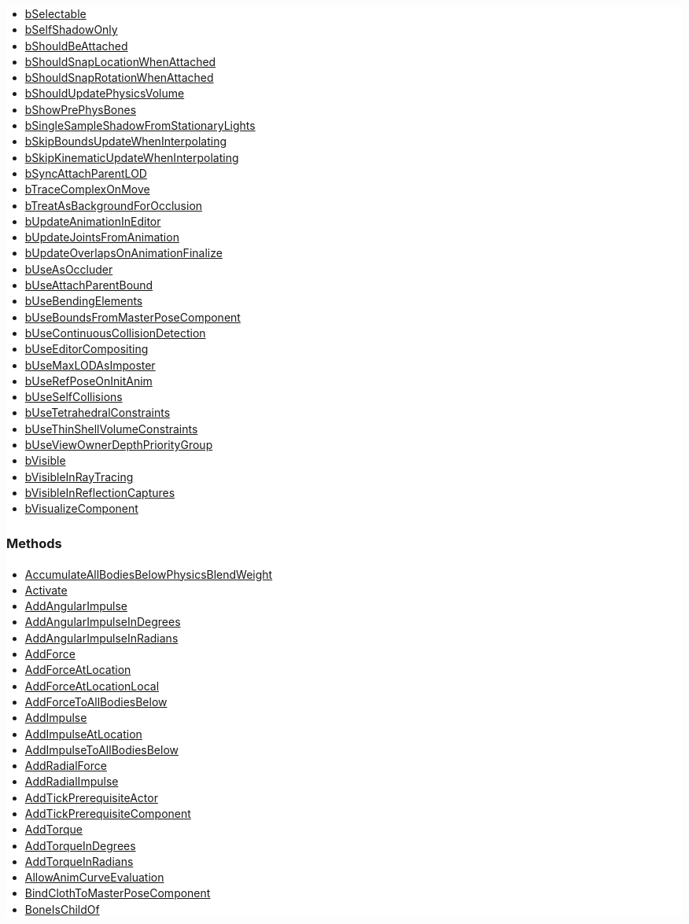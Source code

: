 - [bSelectable](ue_ue.SkeletalMeshComponent.md#bselectable)
- [bSelfShadowOnly](ue_ue.SkeletalMeshComponent.md#bselfshadowonly)
- [bShouldBeAttached](ue_ue.SkeletalMeshComponent.md#bshouldbeattached)
- [bShouldSnapLocationWhenAttached](ue_ue.SkeletalMeshComponent.md#bshouldsnaplocationwhenattached)
- [bShouldSnapRotationWhenAttached](ue_ue.SkeletalMeshComponent.md#bshouldsnaprotationwhenattached)
- [bShouldUpdatePhysicsVolume](ue_ue.SkeletalMeshComponent.md#bshouldupdatephysicsvolume)
- [bShowPrePhysBones](ue_ue.SkeletalMeshComponent.md#bshowprephysbones)
- [bSingleSampleShadowFromStationaryLights](ue_ue.SkeletalMeshComponent.md#bsinglesampleshadowfromstationarylights)
- [bSkipBoundsUpdateWhenInterpolating](ue_ue.SkeletalMeshComponent.md#bskipboundsupdatewheninterpolating)
- [bSkipKinematicUpdateWhenInterpolating](ue_ue.SkeletalMeshComponent.md#bskipkinematicupdatewheninterpolating)
- [bSyncAttachParentLOD](ue_ue.SkeletalMeshComponent.md#bsyncattachparentlod)
- [bTraceComplexOnMove](ue_ue.SkeletalMeshComponent.md#btracecomplexonmove)
- [bTreatAsBackgroundForOcclusion](ue_ue.SkeletalMeshComponent.md#btreatasbackgroundforocclusion)
- [bUpdateAnimationInEditor](ue_ue.SkeletalMeshComponent.md#bupdateanimationineditor)
- [bUpdateJointsFromAnimation](ue_ue.SkeletalMeshComponent.md#bupdatejointsfromanimation)
- [bUpdateOverlapsOnAnimationFinalize](ue_ue.SkeletalMeshComponent.md#bupdateoverlapsonanimationfinalize)
- [bUseAsOccluder](ue_ue.SkeletalMeshComponent.md#buseasoccluder)
- [bUseAttachParentBound](ue_ue.SkeletalMeshComponent.md#buseattachparentbound)
- [bUseBendingElements](ue_ue.SkeletalMeshComponent.md#busebendingelements)
- [bUseBoundsFromMasterPoseComponent](ue_ue.SkeletalMeshComponent.md#buseboundsfrommasterposecomponent)
- [bUseContinuousCollisionDetection](ue_ue.SkeletalMeshComponent.md#busecontinuouscollisiondetection)
- [bUseEditorCompositing](ue_ue.SkeletalMeshComponent.md#buseeditorcompositing)
- [bUseMaxLODAsImposter](ue_ue.SkeletalMeshComponent.md#busemaxlodasimposter)
- [bUseRefPoseOnInitAnim](ue_ue.SkeletalMeshComponent.md#buserefposeoninitanim)
- [bUseSelfCollisions](ue_ue.SkeletalMeshComponent.md#buseselfcollisions)
- [bUseTetrahedralConstraints](ue_ue.SkeletalMeshComponent.md#busetetrahedralconstraints)
- [bUseThinShellVolumeConstraints](ue_ue.SkeletalMeshComponent.md#busethinshellvolumeconstraints)
- [bUseViewOwnerDepthPriorityGroup](ue_ue.SkeletalMeshComponent.md#buseviewownerdepthprioritygroup)
- [bVisible](ue_ue.SkeletalMeshComponent.md#bvisible)
- [bVisibleInRayTracing](ue_ue.SkeletalMeshComponent.md#bvisibleinraytracing)
- [bVisibleInReflectionCaptures](ue_ue.SkeletalMeshComponent.md#bvisibleinreflectioncaptures)
- [bVisualizeComponent](ue_ue.SkeletalMeshComponent.md#bvisualizecomponent)

### Methods

- [AccumulateAllBodiesBelowPhysicsBlendWeight](ue_ue.SkeletalMeshComponent.md#accumulateallbodiesbelowphysicsblendweight)
- [Activate](ue_ue.SkeletalMeshComponent.md#activate)
- [AddAngularImpulse](ue_ue.SkeletalMeshComponent.md#addangularimpulse)
- [AddAngularImpulseInDegrees](ue_ue.SkeletalMeshComponent.md#addangularimpulseindegrees)
- [AddAngularImpulseInRadians](ue_ue.SkeletalMeshComponent.md#addangularimpulseinradians)
- [AddForce](ue_ue.SkeletalMeshComponent.md#addforce)
- [AddForceAtLocation](ue_ue.SkeletalMeshComponent.md#addforceatlocation)
- [AddForceAtLocationLocal](ue_ue.SkeletalMeshComponent.md#addforceatlocationlocal)
- [AddForceToAllBodiesBelow](ue_ue.SkeletalMeshComponent.md#addforcetoallbodiesbelow)
- [AddImpulse](ue_ue.SkeletalMeshComponent.md#addimpulse)
- [AddImpulseAtLocation](ue_ue.SkeletalMeshComponent.md#addimpulseatlocation)
- [AddImpulseToAllBodiesBelow](ue_ue.SkeletalMeshComponent.md#addimpulsetoallbodiesbelow)
- [AddRadialForce](ue_ue.SkeletalMeshComponent.md#addradialforce)
- [AddRadialImpulse](ue_ue.SkeletalMeshComponent.md#addradialimpulse)
- [AddTickPrerequisiteActor](ue_ue.SkeletalMeshComponent.md#addtickprerequisiteactor)
- [AddTickPrerequisiteComponent](ue_ue.SkeletalMeshComponent.md#addtickprerequisitecomponent)
- [AddTorque](ue_ue.SkeletalMeshComponent.md#addtorque)
- [AddTorqueInDegrees](ue_ue.SkeletalMeshComponent.md#addtorqueindegrees)
- [AddTorqueInRadians](ue_ue.SkeletalMeshComponent.md#addtorqueinradians)
- [AllowAnimCurveEvaluation](ue_ue.SkeletalMeshComponent.md#allowanimcurveevaluation)
- [BindClothToMasterPoseComponent](ue_ue.SkeletalMeshComponent.md#bindclothtomasterposecomponent)
- [BoneIsChildOf](ue_ue.SkeletalMeshComponent.md#boneischildof)